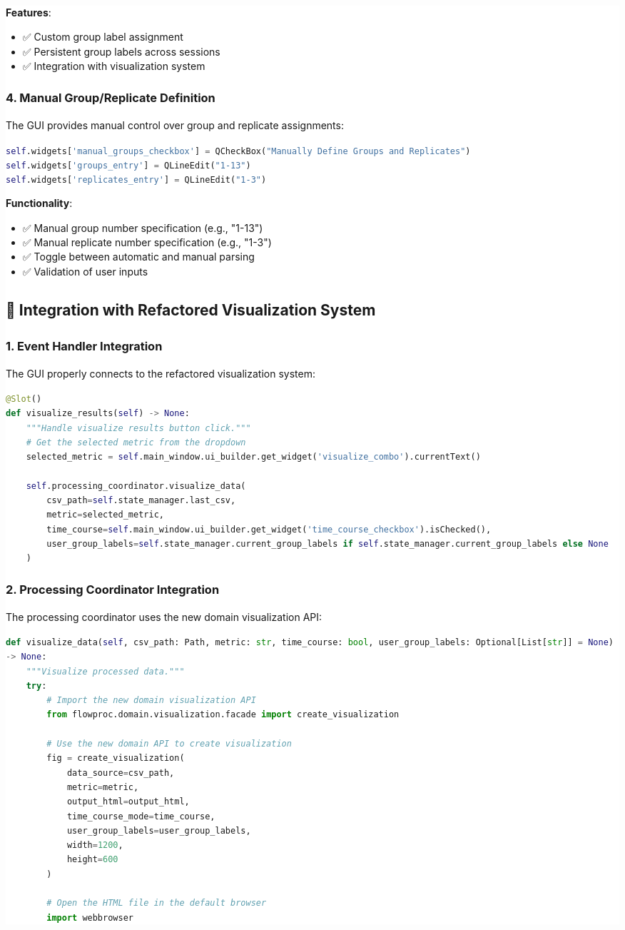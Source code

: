 **Features**:
- ✅ Custom group label assignment
- ✅ Persistent group labels across sessions
- ✅ Integration with visualization system

### 4. **Manual Group/Replicate Definition**
The GUI provides manual control over group and replicate assignments:

```python
self.widgets['manual_groups_checkbox'] = QCheckBox("Manually Define Groups and Replicates")
self.widgets['groups_entry'] = QLineEdit("1-13")
self.widgets['replicates_entry'] = QLineEdit("1-3")
```

**Functionality**:
- ✅ Manual group number specification (e.g., "1-13")
- ✅ Manual replicate number specification (e.g., "1-3")
- ✅ Toggle between automatic and manual parsing
- ✅ Validation of user inputs

## 🔗 Integration with Refactored Visualization System

### 1. **Event Handler Integration**
The GUI properly connects to the refactored visualization system:

```python
@Slot()
def visualize_results(self) -> None:
    """Handle visualize results button click."""
    # Get the selected metric from the dropdown
    selected_metric = self.main_window.ui_builder.get_widget('visualize_combo').currentText()
    
    self.processing_coordinator.visualize_data(
        csv_path=self.state_manager.last_csv,
        metric=selected_metric,
        time_course=self.main_window.ui_builder.get_widget('time_course_checkbox').isChecked(),
        user_group_labels=self.state_manager.current_group_labels if self.state_manager.current_group_labels else None
    )
```

### 2. **Processing Coordinator Integration**
The processing coordinator uses the new domain visualization API:

```python
def visualize_data(self, csv_path: Path, metric: str, time_course: bool, user_group_labels: Optional[List[str]] = None) -> None:
    """Visualize processed data."""
    try:
        # Import the new domain visualization API
        from flowproc.domain.visualization.facade import create_visualization
        
        # Use the new domain API to create visualization
        fig = create_visualization(
            data_source=csv_path,
            metric=metric,
            output_html=output_html,
            time_course_mode=time_course,
            user_group_labels=user_group_labels,
            width=1200,
            height=600
        )
        
        # Open the HTML file in the default browser
        import webbrowser
```